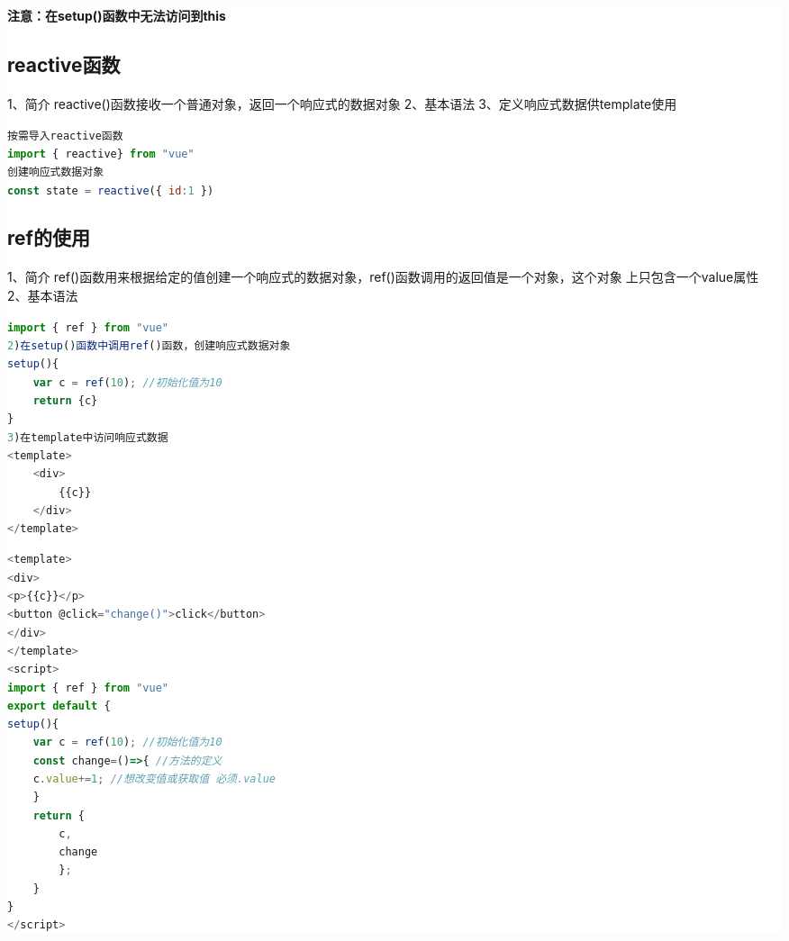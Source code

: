 ```js
```
**注意：在setup()函数中无法访问到this**

## reactive函数
1、简介
reactive()函数接收一个普通对象，返回一个响应式的数据对象
2、基本语法
3、定义响应式数据供template使用
```js
按需导入reactive函数
import { reactive} from "vue"
创建响应式数据对象
const state = reactive({ id:1 })
```

## ref的使用
1、简介
ref()函数用来根据给定的值创建一个响应式的数据对象，ref()函数调用的返回值是一个对象，这个对象
上只包含一个value属性
2、基本语法
```js
import { ref } from "vue"
2)在setup()函数中调用ref()函数，创建响应式数据对象
setup(){
    var c = ref(10); //初始化值为10
    return {c}
}
3)在template中访问响应式数据
<template>
    <div>
        {{c}}
    </div>
</template>
```
```js
<template>
<div>
<p>{{c}}</p>
<button @click="change()">click</button>
</div>
</template>
<script>
import { ref } from "vue"
export default {
setup(){
    var c = ref(10); //初始化值为10
    const change=()=>{ //方法的定义
    c.value+=1; //想改变值或获取值 必须.value
    }
    return {
        c,
        change
        };
    }
}
</script>
```
